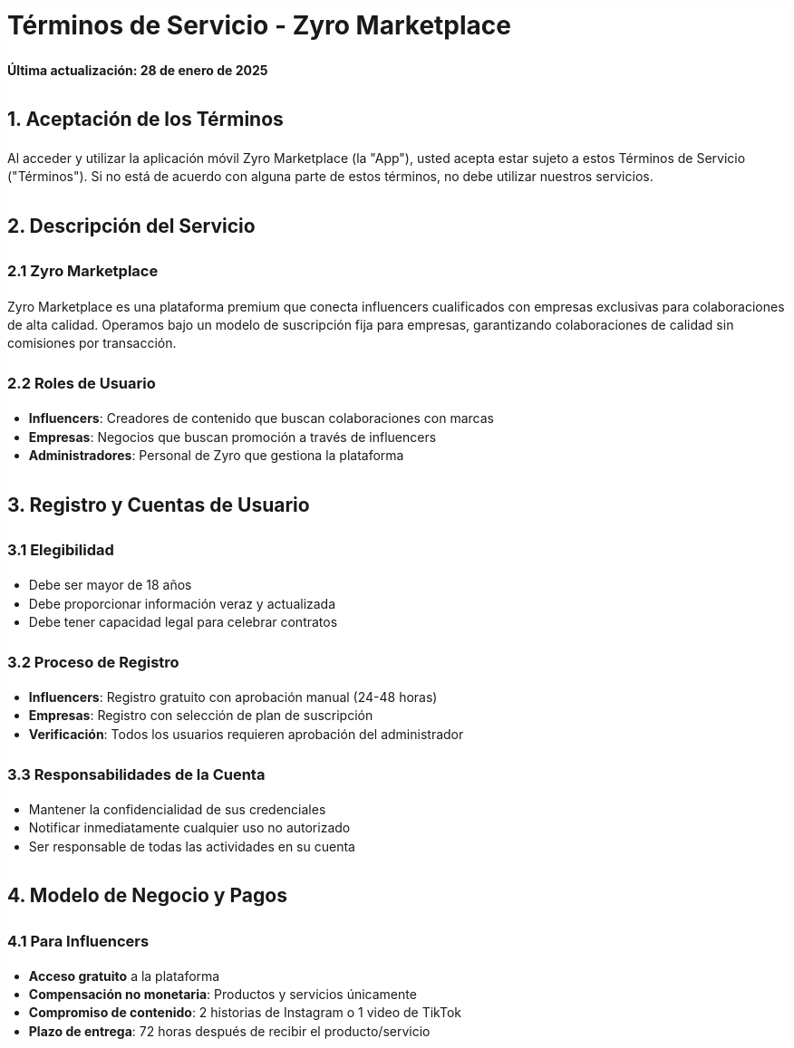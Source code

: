 # Términos de Servicio - Zyro Marketplace

**Última actualización: 28 de enero de 2025**

## 1. Aceptación de los Términos

Al acceder y utilizar la aplicación móvil Zyro Marketplace (la "App"), usted acepta estar sujeto a estos Términos de Servicio ("Términos"). Si no está de acuerdo con alguna parte de estos términos, no debe utilizar nuestros servicios.

## 2. Descripción del Servicio

### 2.1 Zyro Marketplace
Zyro Marketplace es una plataforma premium que conecta influencers cualificados con empresas exclusivas para colaboraciones de alta calidad. Operamos bajo un modelo de suscripción fija para empresas, garantizando colaboraciones de calidad sin comisiones por transacción.

### 2.2 Roles de Usuario
- **Influencers**: Creadores de contenido que buscan colaboraciones con marcas
- **Empresas**: Negocios que buscan promoción a través de influencers
- **Administradores**: Personal de Zyro que gestiona la plataforma

## 3. Registro y Cuentas de Usuario

### 3.1 Elegibilidad
- Debe ser mayor de 18 años
- Debe proporcionar información veraz y actualizada
- Debe tener capacidad legal para celebrar contratos

### 3.2 Proceso de Registro
- **Influencers**: Registro gratuito con aprobación manual (24-48 horas)
- **Empresas**: Registro con selección de plan de suscripción
- **Verificación**: Todos los usuarios requieren aprobación del administrador

### 3.3 Responsabilidades de la Cuenta
- Mantener la confidencialidad de sus credenciales
- Notificar inmediatamente cualquier uso no autorizado
- Ser responsable de todas las actividades en su cuenta

## 4. Modelo de Negocio y Pagos

### 4.1 Para Influencers
- **Acceso gratuito** a la plataforma
- **Compensación no monetaria**: Productos y servicios únicamente
- **Compromiso de contenido**: 2 historias de Instagram o 1 video de TikTok
- **Plazo de entrega**: 72 horas después de recibir el producto/servicio
